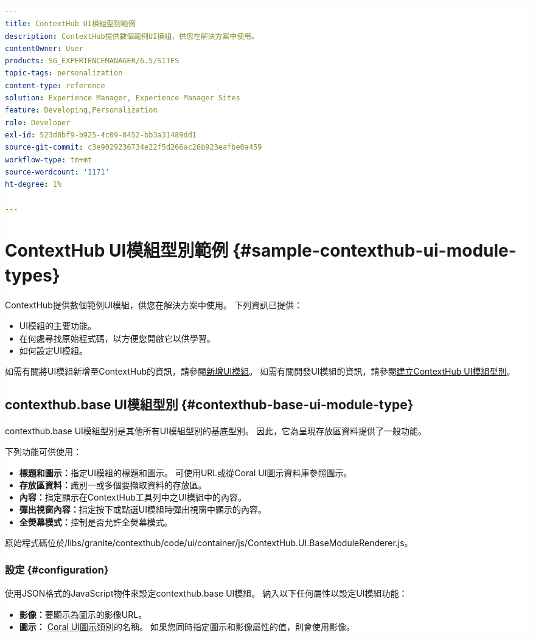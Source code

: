 ```yaml
---
title: ContextHub UI模組型別範例
description: ContextHub提供數個範例UI模組，供您在解決方案中使用。
contentOwner: User
products: SG_EXPERIENCEMANAGER/6.5/SITES
topic-tags: personalization
content-type: reference
solution: Experience Manager, Experience Manager Sites
feature: Developing,Personalization
role: Developer
exl-id: 523d8bf9-b925-4c09-8452-bb3a31489dd1
source-git-commit: c3e9029236734e22f5d266ac26b923eafbe0a459
workflow-type: tm+mt
source-wordcount: '1171'
ht-degree: 1%

---
```


# ContextHub UI模組型別範例 {#sample-contexthub-ui-module-types}

ContextHub提供數個範例UI模組，供您在解決方案中使用。 下列資訊已提供：

* UI模組的主要功能。
* 在何處尋找原始程式碼，以方便您開啟它以供學習。
* 如何設定UI模組。

如需有關將UI模組新增至ContextHub的資訊，請參閱[新增UI模組](ch-configuring.md#adding-a-ui-module)。 如需有關開發UI模組的資訊，請參閱[建立ContextHub UI模組型別](/help/sites-developing/ch-extend.md#creating-contexthub-ui-module-types)。

## contexthub.base UI模組型別 {#contexthub-base-ui-module-type}

contexthub.base UI模組型別是其他所有UI模組型別的基底型別。 因此，它為呈現存放區資料提供了一般功能。

下列功能可供使用：

* **標題和圖示：**&#x200B;指定UI模組的標題和圖示。 可使用URL或從Coral UI圖示資料庫參照圖示。
* **存放區資料：**&#x200B;識別一或多個要擷取資料的存放區。
* **內容：**&#x200B;指定顯示在ContextHub工具列中之UI模組中的內容。
* **彈出視窗內容：**&#x200B;指定按下或點選UI模組時彈出視窗中顯示的內容。
* **全熒幕模式：**&#x200B;控制是否允許全熒幕模式。

原始程式碼位於/libs/granite/contexthub/code/ui/container/js/ContextHub.UI.BaseModuleRenderer.js。

### 設定 {#configuration}

使用JSON格式的JavaScript物件來設定contexthub.base UI模組。 納入以下任何屬性以設定UI模組功能：

* **影像：**&#x200B;要顯示為圖示的影像URL。
* **圖示：** [Coral UI圖示](https://helpx.adobe.com/experience-manager/6-4/sites/developing/using/reference-materials/coral-ui/coralui3/Coral.Icon.html)類別的名稱。 如果您同時指定圖示和影像屬性的值，則會使用影像。
